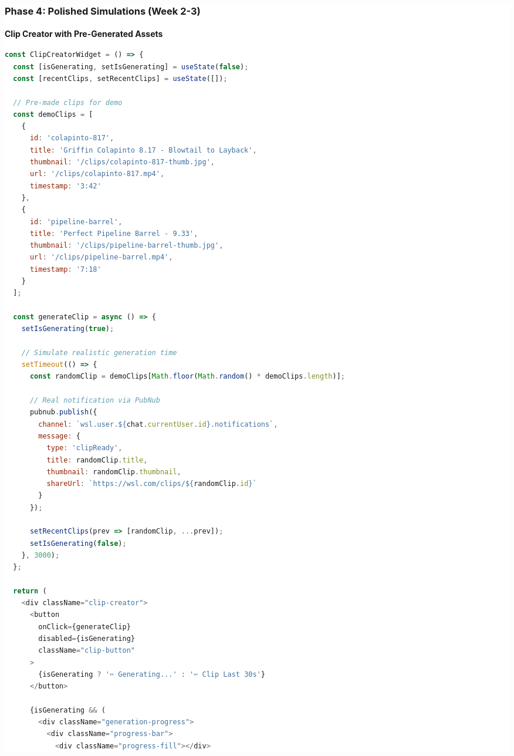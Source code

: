 ### Phase 4: Polished Simulations (Week 2-3)

**Clip Creator with Pre-Generated Assets**
```javascript
const ClipCreatorWidget = () => {
  const [isGenerating, setIsGenerating] = useState(false);
  const [recentClips, setRecentClips] = useState([]);
  
  // Pre-made clips for demo
  const demoClips = [
    { 
      id: 'colapinto-817',
      title: 'Griffin Colapinto 8.17 - Blowtail to Layback',
      thumbnail: '/clips/colapinto-817-thumb.jpg',
      url: '/clips/colapinto-817.mp4',
      timestamp: '3:42'
    },
    {
      id: 'pipeline-barrel',
      title: 'Perfect Pipeline Barrel - 9.33',
      thumbnail: '/clips/pipeline-barrel-thumb.jpg', 
      url: '/clips/pipeline-barrel.mp4',
      timestamp: '7:18'
    }
  ];
  
  const generateClip = async () => {
    setIsGenerating(true);
    
    // Simulate realistic generation time
    setTimeout(() => {
      const randomClip = demoClips[Math.floor(Math.random() * demoClips.length)];
      
      // Real notification via PubNub
      pubnub.publish({
        channel: `wsl.user.${chat.currentUser.id}.notifications`,
        message: {
          type: 'clipReady',
          title: randomClip.title,
          thumbnail: randomClip.thumbnail,
          shareUrl: `https://wsl.com/clips/${randomClip.id}`
        }
      });
      
      setRecentClips(prev => [randomClip, ...prev]);
      setIsGenerating(false);
    }, 3000);
  };
  
  return (
    <div className="clip-creator">
      <button 
        onClick={generateClip} 
        disabled={isGenerating}
        className="clip-button"
      >
        {isGenerating ? '✂️ Generating...' : '✂️ Clip Last 30s'}
      </button>
      
      {isGenerating && (
        <div className="generation-progress">
          <div className="progress-bar">
            <div className="progress-fill"></div>
```